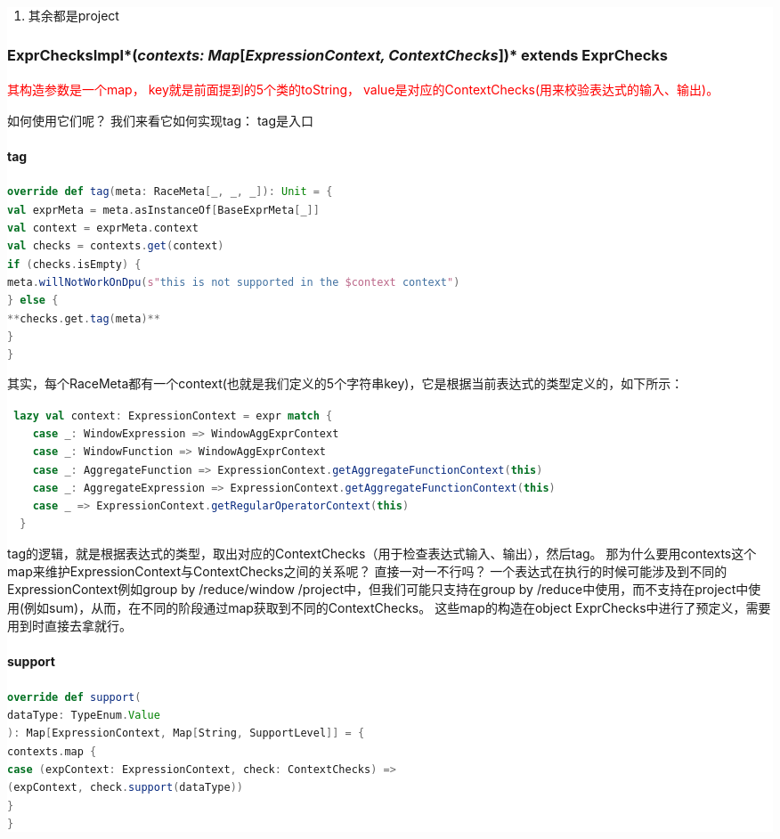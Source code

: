 1. 其余都是project



### ExprChecksImpl*(*contexts: Map*[*ExpressionContext, ContextChecks*])* extends ExprChecks

<font color=red>其构造参数是一个map， key就是前面提到的5个类的toString， value是对应的ContextChecks(用来校验表达式的输入、输出)。  </font>

如何使用它们呢？ 
我们来看它如何实现tag： tag是入口

#### tag

```scala
override def tag(meta: RaceMeta[_, _, _]): Unit = {
val exprMeta = meta.asInstanceOf[BaseExprMeta[_]]
val context = exprMeta.context
val checks = contexts.get(context)
if (checks.isEmpty) {
meta.willNotWorkOnDpu(s"this is not supported in the $context context")
} else {
**checks.get.tag(meta)**
}
}
```

其实，每个RaceMeta都有一个context(也就是我们定义的5个字符串key)，它是根据当前表达式的类型定义的，如下所示：

```scala
 lazy val context: ExpressionContext = expr match {
    case _: WindowExpression => WindowAggExprContext
    case _: WindowFunction => WindowAggExprContext
    case _: AggregateFunction => ExpressionContext.getAggregateFunctionContext(this)
    case _: AggregateExpression => ExpressionContext.getAggregateFunctionContext(this)
    case _ => ExpressionContext.getRegularOperatorContext(this)
  }

```

tag的逻辑，就是根据表达式的类型，取出对应的ContextChecks（用于检查表达式输入、输出），然后tag。 
那为什么要用contexts这个map来维护ExpressionContext与ContextChecks之间的关系呢？ 直接一对一不行吗？ 
一个表达式在执行的时候可能涉及到不同的ExpressionContext例如group by /reduce/window /project中，但我们可能只支持在group by /reduce中使用，而不支持在project中使用(例如sum)，从而，在不同的阶段通过map获取到不同的ContextChecks。   这些map的构造在object ExprChecks中进行了预定义，需要用到时直接去拿就行。


#### support

```scala
override def support(
dataType: TypeEnum.Value
): Map[ExpressionContext, Map[String, SupportLevel]] = {
contexts.map {
case (expContext: ExpressionContext, check: ContextChecks) =>
(expContext, check.support(dataType))
}
}
```

